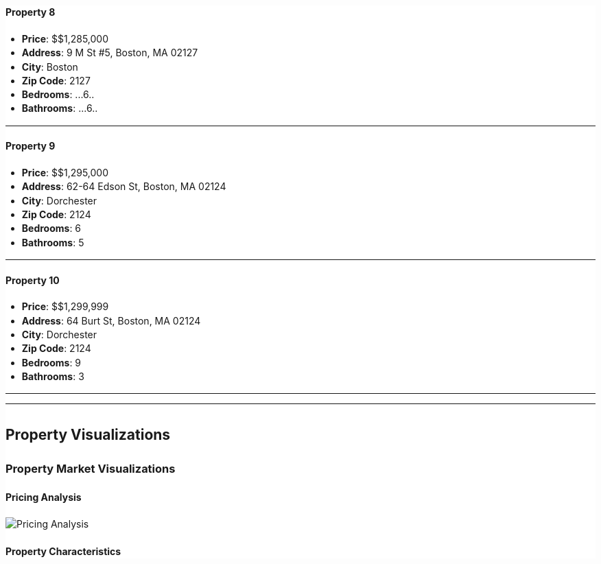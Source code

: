 #### Property 8

- **Price**: $$1,285,000
- **Address**: 9 M St #5, Boston, MA 02127
- **City**: Boston
- **Zip Code**: 2127
- **Bedrooms**: ...6..
- **Bathrooms**: ...6..

---

#### Property 9

- **Price**: $$1,295,000
- **Address**: 62-64 Edson St, Boston, MA 02124
- **City**: Dorchester
- **Zip Code**: 2124
- **Bedrooms**: 6
- **Bathrooms**: 5

---

#### Property 10

- **Price**: $$1,299,999
- **Address**: 64 Burt St, Boston, MA 02124
- **City**: Dorchester
- **Zip Code**: 2124
- **Bedrooms**: 9
- **Bathrooms**: 3

---



---


## Property Visualizations

### Property Market Visualizations

#### Pricing Analysis



<div style="page-break-before: always;"></div>

![Pricing Analysis](https://real-estate-data-ma.s3.amazonaws.com/visualizations/property_listings/20250405_144359/property_pricing_analysis_20250405_144359.png?response-content-type=image%2Fpng&AWSAccessKeyId=AKIA5G2VGQZLBZVXLP4E&Signature=Hi0KRBOhfv065eZEwHO9PHJ7%2Bdg%3D&Expires=1743965044)

<div style="page-break-after: always;"></div>



#### Property Characteristics

